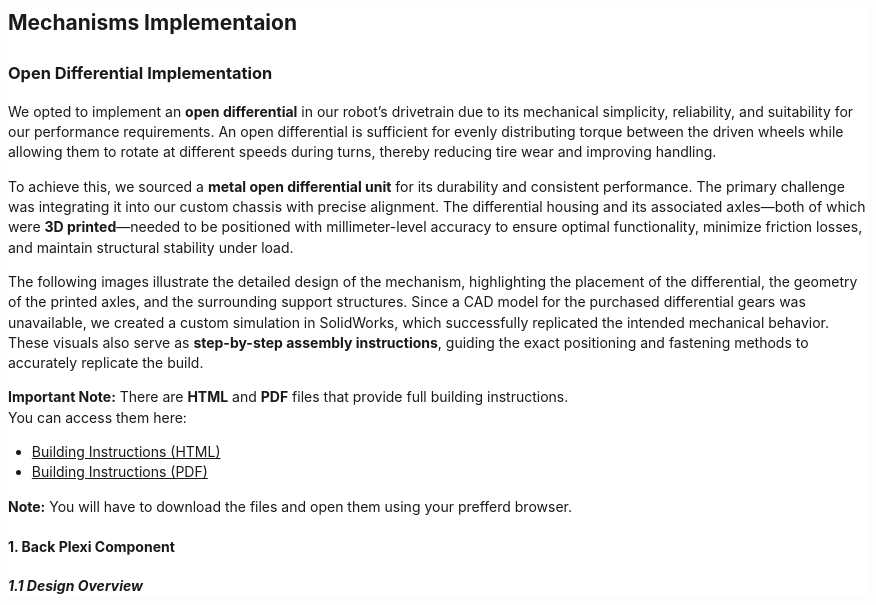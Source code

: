 ## Mechanisms Implementaion

### Open Differential Implementation

We opted to implement an **open differential** in our robot’s drivetrain due to its mechanical simplicity, reliability, and suitability for our performance requirements. An open differential is sufficient for evenly distributing torque between the driven wheels while allowing them to rotate at different speeds during turns, thereby reducing tire wear and improving handling.  

To achieve this, we sourced a **metal open differential unit** for its durability and consistent performance. The primary challenge was integrating it into our custom chassis with precise alignment. The differential housing and its associated axles—both of which were **3D printed**—needed to be positioned with millimeter-level accuracy to ensure optimal functionality, minimize friction losses, and maintain structural stability under load.  

The following images illustrate the detailed design of the mechanism, highlighting the placement of the differential, the geometry of the printed axles, and the surrounding support structures. Since a CAD model for the purchased differential gears was unavailable, we created a custom simulation in SolidWorks, which successfully replicated the intended mechanical behavior. These visuals also serve as **step-by-step assembly instructions**, guiding the exact positioning and fastening methods to accurately replicate the build.

**Important Note:** There are **HTML** and **PDF** files that provide full building instructions.  
You can access them here:  

- [Building Instructions (HTML)](other/files/Differential%20Gears%20Mechanism%20Assembly%20Instructions.html)  
- [Building Instructions (PDF)](other/files/Differential%20Gears%20Mechanism%20Assembly%20Instructions.pdf)  

**Note:** You will have to download the files and open them using your prefferd browser.



#### 1. Back Plexi Component  

##### 1.1 Design Overview  

<p align="center"> 